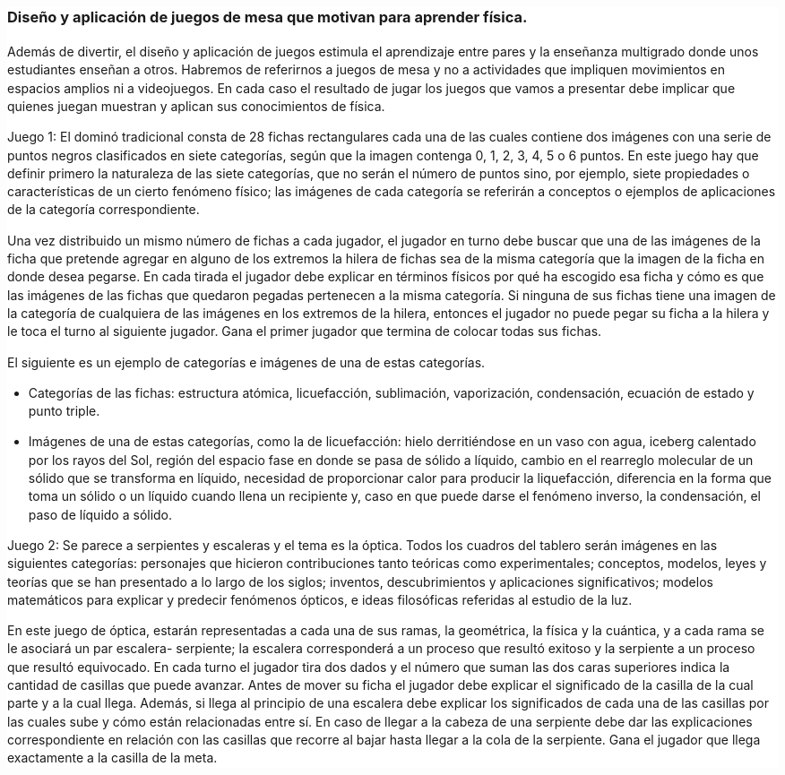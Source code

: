 ### Diseño y aplicación de juegos de mesa que motivan para aprender física.

Además de divertir, el diseño y aplicación de juegos estimula el aprendizaje entre pares y la enseñanza multigrado donde unos estudiantes enseñan a otros. Habremos de referirnos a juegos de mesa y no a actividades que impliquen movimientos en espacios amplios ni a videojuegos. En cada caso el resultado de jugar los juegos que vamos a presentar debe implicar que quienes juegan muestran y aplican sus conocimientos de física.

Juego 1: El dominó tradicional consta de 28 fichas rectangulares cada una de las cuales contiene dos imágenes con una serie de puntos negros clasificados en siete categorías, según que la imagen contenga 0, 1, 2, 3, 4, 5 o 6 puntos. En este juego hay que definir primero la naturaleza de las siete categorías, que no serán el número de puntos sino, por ejemplo, siete propiedades o características de un cierto fenómeno físico; las imágenes de cada categoría se referirán a conceptos o ejemplos de aplicaciones de la categoría correspondiente. 

Una vez distribuido un mismo número de fichas a cada jugador, el jugador en turno debe buscar que una de las imágenes de la ficha que pretende agregar en alguno de los extremos la hilera de fichas sea de la misma categoría que la imagen de la ficha en donde desea pegarse. En cada tirada el jugador debe explicar en términos físicos por qué ha escogido esa ficha y cómo es que las imágenes de las fichas que quedaron pegadas pertenecen a la misma categoría. Si ninguna de sus fichas tiene una imagen de la categoría de cualquiera de las imágenes en los extremos de la hilera, entonces el jugador no puede pegar su ficha a la hilera y le toca el turno al siguiente jugador. Gana el primer jugador que termina de colocar todas sus fichas.

El siguiente es un ejemplo de categorías e imágenes de una de estas categorías. 

- Categorías de las fichas: estructura atómica, licuefacción, sublimación, vaporización, condensación, ecuación de estado y punto triple. 

- Imágenes de una de estas categorías, como la de licuefacción: hielo derritiéndose en un vaso con agua, iceberg calentado por los rayos del Sol, región del espacio fase en donde se pasa de sólido a líquido, cambio en el rearreglo molecular de un sólido que se transforma en líquido, necesidad de proporcionar calor para producir la liquefacción, diferencia en la forma que toma un sólido o un líquido cuando llena un recipiente y, caso en que puede darse el fenómeno inverso, la condensación, el paso de líquido a sólido.

Juego 2: Se parece a serpientes y escaleras y el tema es la óptica. Todos los cuadros del tablero serán imágenes en las siguientes categorías: personajes que hicieron contribuciones tanto teóricas como experimentales; conceptos, modelos, leyes y teorías que se han presentado a lo largo de los siglos; inventos, descubrimientos y aplicaciones significativos; modelos matemáticos para explicar y predecir fenómenos ópticos, e ideas filosóficas referidas al estudio de la luz. 

En este juego de óptica, estarán representadas a cada una de sus ramas, la geométrica, la física y la cuántica, y a cada rama se le asociará un par escalera- serpiente; la escalera corresponderá a un proceso que resultó exitoso y la serpiente a un proceso que resultó equivocado. En cada turno el jugador tira dos dados y el número que suman las dos caras superiores indica la cantidad de casillas que puede avanzar. Antes de mover su ficha el jugador debe explicar el significado de la casilla de la cual parte y a la cual llega. Además, si llega al principio de una escalera debe explicar los significados de cada una de las casillas por las cuales sube y cómo están relacionadas entre sí. En caso de llegar a la cabeza de una serpiente debe dar las explicaciones correspondiente en relación con las casillas que recorre al bajar hasta llegar a la cola de la serpiente. Gana el jugador que llega exactamente a la casilla de la meta.
